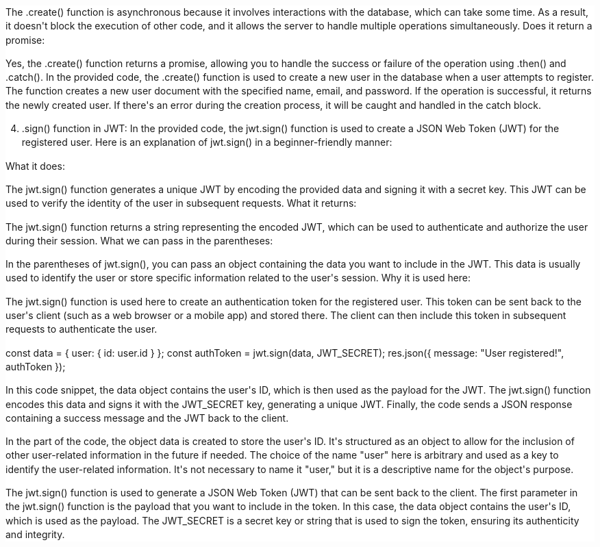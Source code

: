 The .create() function is asynchronous because it involves interactions with the database, which can take some time. As a result, it doesn't block the execution of other code, and it allows the server to handle multiple operations simultaneously.
Does it return a promise:

Yes, the .create() function returns a promise, allowing you to handle the success or failure of the operation using .then() and .catch().
In the provided code, the .create() function is used to create a new user in the database when a user attempts to register. The function creates a new user document with the specified name, email, and password. If the operation is successful, it returns the newly created user. If there's an error during the creation process, it will be caught and handled in the catch block.


4. .sign() function in JWT: 
In the provided code, the jwt.sign() function is used to create a JSON Web Token (JWT) for the registered user. Here is an explanation of jwt.sign() in a beginner-friendly manner:

What it does:

The jwt.sign() function generates a unique JWT by encoding the provided data and signing it with a secret key. This JWT can be used to verify the identity of the user in subsequent requests.
What it returns:

The jwt.sign() function returns a string representing the encoded JWT, which can be used to authenticate and authorize the user during their session.
What we can pass in the parentheses:

In the parentheses of jwt.sign(), you can pass an object containing the data you want to include in the JWT. This data is usually used to identify the user or store specific information related to the user's session.
Why it is used here:

The jwt.sign() function is used here to create an authentication token for the registered user. This token can be sent back to the user's client (such as a web browser or a mobile app) and stored there. The client can then include this token in subsequent requests to authenticate the user.


const data = {
  user: {
    id: user.id
  }
};
const authToken = jwt.sign(data, JWT_SECRET);
res.json({ message: "User registered!", authToken });

In this code snippet, the data object contains the user's ID, which is then used as the payload for the JWT. The jwt.sign() function encodes this data and signs it with the JWT_SECRET key, generating a unique JWT. Finally, the code sends a JSON response containing a success message and the JWT back to the client.


In the part of the code, the object data is created to store the user's ID. It's structured as an object to allow for the inclusion of other user-related information in the future if needed. The choice of the name "user" here is arbitrary and used as a key to identify the user-related information. It's not necessary to name it "user," but it is a descriptive name for the object's purpose.

The jwt.sign() function is used to generate a JSON Web Token (JWT) that can be sent back to the client. The first parameter in the jwt.sign() function is the payload that you want to include in the token. In this case, the data object contains the user's ID, which is used as the payload. The JWT_SECRET is a secret key or string that is used to sign the token, ensuring its authenticity and integrity.
